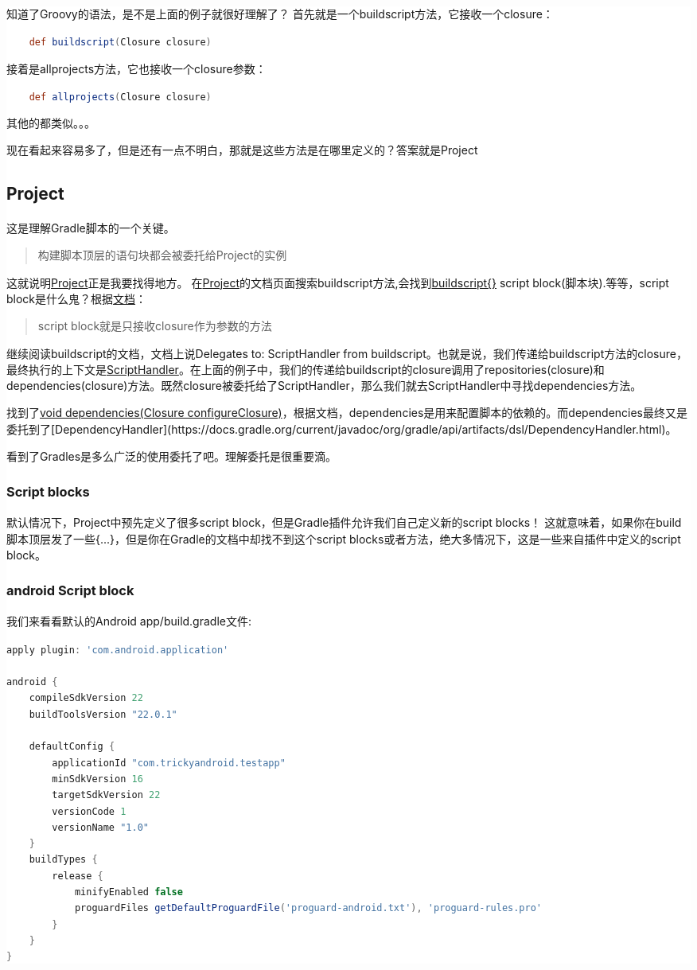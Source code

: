 知道了Groovy的语法，是不是上面的例子就很好理解了？
首先就是一个buildscript方法，它接收一个closure：
```groovy
	def buildscript(Closure closure)
```

接着是allprojects方法，它也接收一个closure参数：
```groovy
	def allprojects(Closure closure)
```
其他的都类似。。。

现在看起来容易多了，但是还有一点不明白，那就是这些方法是在哪里定义的？答案就是Project

## Project
这是理解Gradle脚本的一个关键。
>构建脚本顶层的语句块都会被委托给Project的实例

这就说明[Project](https://docs.gradle.org/current/dsl/org.gradle.api.Project.html)正是我要找得地方。
在[Project](https://docs.gradle.org/current/dsl/org.gradle.api.Project.html)的文档页面搜索buildscript方法,会找到[buildscript{}](https://docs.gradle.org/current/dsl/org.gradle.api.Project.html#org.gradle.api.Project:buildscript(groovy.lang.Closure)) script block(脚本块).等等，script block是什么鬼？根据[文档](https://docs.gradle.org/current/dsl/)：

>script block就是只接收closure作为参数的方法

继续阅读buildscript的文档，文档上说Delegates to: ScriptHandler from buildscript。也就是说，我们传递给buildscript方法的closure，最终执行的上下文是[ScriptHandler](https://docs.gradle.org/current/javadoc/org/gradle/api/initialization/dsl/ScriptHandler.html)。在上面的例子中，我们的传递给buildscript的closure调用了repositories(closure)和dependencies(closure)方法。既然closure被委托给了ScriptHandler，那么我们就去ScriptHandler中寻找dependencies方法。

找到了[void dependencies(Closure configureClosure)](https://docs.gradle.org/current/javadoc/org/gradle/api/initialization/dsl/ScriptHandler.html#dependencies(groovy.lang.Closure))，根据文档，dependencies是用来配置脚本的依赖的。而dependencies最终又是委托到了[DependencyHandler](https://docs.gradle.org/current/javadoc/org/gradle/api/artifacts/dsl/DependencyHandler.html)。

看到了Gradles是多么广泛的使用委托了吧。理解委托是很重要滴。

### Script blocks
默认情况下，Project中预先定义了很多script block，但是Gradle插件允许我们自己定义新的script blocks！
这就意味着，如果你在build脚本顶层发了一些{...}，但是你在Gradle的文档中却找不到这个script blocks或者方法，绝大多情况下，这是一些来自插件中定义的script block。

### android Script block
我们来看看默认的Android app/build.gradle文件:
```groovy
apply plugin: 'com.android.application'

android {
    compileSdkVersion 22
    buildToolsVersion "22.0.1"

    defaultConfig {
        applicationId "com.trickyandroid.testapp"
        minSdkVersion 16
        targetSdkVersion 22
        versionCode 1
        versionName "1.0"
    }
    buildTypes {
        release {
            minifyEnabled false
            proguardFiles getDefaultProguardFile('proguard-android.txt'), 'proguard-rules.pro'
        }
    }
}
```